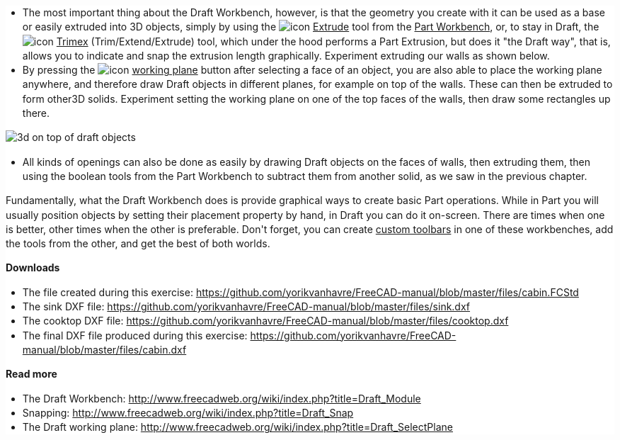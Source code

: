 * The most important thing about the Draft Workbench, however, is that the geometry you create with it can be used as a base or easily extruded into 3D objects, simply by using the ![icon](http://www.freecadweb.org/wiki/images/thumb/d/df/Part_Extrude.png/16px-Part_Extrude.png) [Extrude](http://www.freecadweb.org/wiki/index.php?title=Part_Extrude) tool from the [Part Workbench](http://www.freecadweb.org/wiki/index.php?title=Part_Module), or, to stay in Draft, the ![icon](http://www.freecadweb.org/wiki/images/thumb/e/e7/Draft_Trimex.png/16px-Draft_Trimex.png) [Trimex](http://www.freecadweb.org/wiki/index.php?title=Draft_Trimex) (Trim/Extend/Extrude) tool, which under the hood performs a Part Extrusion,  but does it "the Draft way", that is, allows you to indicate and snap the extrusion length graphically. Experiment extruding our walls as shown below. 
* By pressing the ![icon](http://www.freecadweb.org/wiki/images/thumb/a/aa/Draft_SelectPlane.png/16px-Draft_SelectPlane.png) [working plane](http://www.freecadweb.org/wiki/index.php?title=Draft_SelectPlane) button after selecting a face of an object, you are also able to place the working plane anywhere, and therefore draw Draft objects in different planes, for example on top of the walls. These can then be extruded to form other3D solids. Experiment setting the working plane on one of the top faces of the walls, then draw some rectangles up there. 

![3d on top of draft objects](http://www.freecadweb.org/wiki/images/4/45/Exercise_cabin_13.jpg)

* All kinds of openings can also be done as easily by drawing Draft objects on the faces of walls, then extruding them, then using the boolean tools from the Part Workbench to subtract them from another solid, as we saw in the previous chapter.

Fundamentally, what the Draft Workbench does is provide graphical ways to create basic Part operations. While in Part you will usually position objects by setting their placement property by hand, in Draft you can do it on-screen. There are times when one is better, other times when the other is preferable. Don't forget, you can create [custom toolbars](http://www.freecadweb.org/wiki/index.php?title=Interface_Customization) in one of these workbenches, add the tools from the other, and get the best of both worlds.

**Downloads**

* The file created during this exercise: https://github.com/yorikvanhavre/FreeCAD-manual/blob/master/files/cabin.FCStd
* The sink DXF file: https://github.com/yorikvanhavre/FreeCAD-manual/blob/master/files/sink.dxf
* The cooktop DXF file: https://github.com/yorikvanhavre/FreeCAD-manual/blob/master/files/cooktop.dxf
* The final DXF file produced during this exercise: https://github.com/yorikvanhavre/FreeCAD-manual/blob/master/files/cabin.dxf

**Read more**

* The Draft Workbench: http://www.freecadweb.org/wiki/index.php?title=Draft_Module
* Snapping: http://www.freecadweb.org/wiki/index.php?title=Draft_Snap
* The Draft working plane: http://www.freecadweb.org/wiki/index.php?title=Draft_SelectPlane
